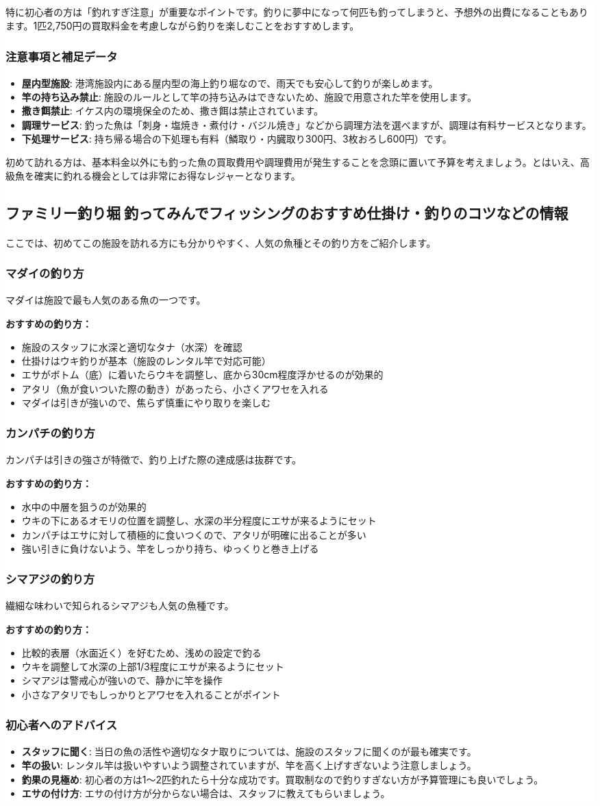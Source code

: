 特に初心者の方は「釣れすぎ注意」が重要なポイントです。釣りに夢中になって何匹も釣ってしまうと、予想外の出費になることもあります。1匹2,750円の買取料金を考慮しながら釣りを楽しむことをおすすめします。

### 注意事項と補足データ

- **屋内型施設**: 港湾施設内にある屋内型の海上釣り堀なので、雨天でも安心して釣りが楽しめます。
- **竿の持ち込み禁止**: 施設のルールとして竿の持ち込みはできないため、施設で用意された竿を使用します。
- **撒き餌禁止**: イケス内の環境保全のため、撒き餌は禁止されています。
- **調理サービス**: 釣った魚は「刺身・塩焼き・煮付け・バジル焼き」などから調理方法を選べますが、調理は有料サービスとなります。
- **下処理サービス**: 持ち帰る場合の下処理も有料（鱗取り・内臓取り300円、3枚おろし600円）です。

初めて訪れる方は、基本料金以外にも釣った魚の買取費用や調理費用が発生することを念頭に置いて予算を考えましょう。とはいえ、高級魚を確実に釣れる機会としては非常にお得なレジャーとなります。

## ファミリー釣り堀 釣ってみんでフィッシングのおすすめ仕掛け・釣りのコツなどの情報

ここでは、初めてこの施設を訪れる方にも分かりやすく、人気の魚種とその釣り方をご紹介します。

### マダイの釣り方

マダイは施設で最も人気のある魚の一つです。

**おすすめの釣り方：**

- 施設のスタッフに水深と適切なタナ（水深）を確認
- 仕掛けはウキ釣りが基本（施設のレンタル竿で対応可能）
- エサがボトム（底）に着いたらウキを調整し、底から30cm程度浮かせるのが効果的
- アタリ（魚が食いついた際の動き）があったら、小さくアワセを入れる
- マダイは引きが強いので、焦らず慎重にやり取りを楽しむ

### カンパチの釣り方

カンパチは引きの強さが特徴で、釣り上げた際の達成感は抜群です。

**おすすめの釣り方：**

- 水中の中層を狙うのが効果的
- ウキの下にあるオモリの位置を調整し、水深の半分程度にエサが来るようにセット
- カンパチはエサに対して積極的に食いつくので、アタリが明確に出ることが多い
- 強い引きに負けないよう、竿をしっかり持ち、ゆっくりと巻き上げる

### シマアジの釣り方

繊細な味わいで知られるシマアジも人気の魚種です。

**おすすめの釣り方：**

- 比較的表層（水面近く）を好むため、浅めの設定で釣る
- ウキを調整して水深の上部1/3程度にエサが来るようにセット
- シマアジは警戒心が強いので、静かに竿を操作
- 小さなアタリでもしっかりとアワセを入れることがポイント

### 初心者へのアドバイス

- **スタッフに聞く**: 当日の魚の活性や適切なタナ取りについては、施設のスタッフに聞くのが最も確実です。
- **竿の扱い**: レンタル竿は扱いやすいよう調整されていますが、竿を高く上げすぎないよう注意しましょう。
- **釣果の見極め**: 初心者の方は1〜2匹釣れたら十分な成功です。買取制なので釣りすぎない方が予算管理にも良いでしょう。
- **エサの付け方**: エサの付け方が分からない場合は、スタッフに教えてもらいましょう。
